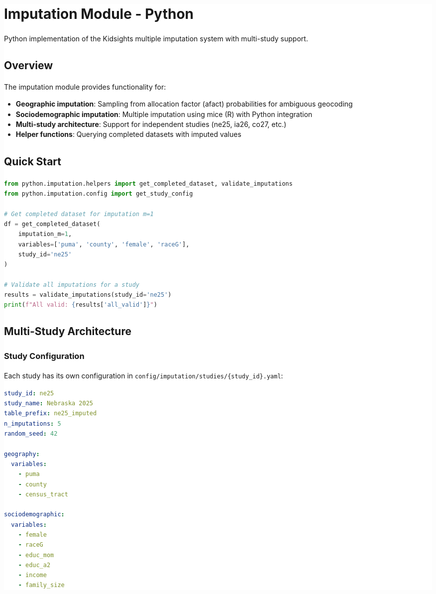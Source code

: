 # Imputation Module - Python

Python implementation of the Kidsights multiple imputation system with multi-study support.

## Overview

The imputation module provides functionality for:
- **Geographic imputation**: Sampling from allocation factor (afact) probabilities for ambiguous geocoding
- **Sociodemographic imputation**: Multiple imputation using mice (R) with Python integration
- **Multi-study architecture**: Support for independent studies (ne25, ia26, co27, etc.)
- **Helper functions**: Querying completed datasets with imputed values

## Quick Start

```python
from python.imputation.helpers import get_completed_dataset, validate_imputations
from python.imputation.config import get_study_config

# Get completed dataset for imputation m=1
df = get_completed_dataset(
    imputation_m=1,
    variables=['puma', 'county', 'female', 'raceG'],
    study_id='ne25'
)

# Validate all imputations for a study
results = validate_imputations(study_id='ne25')
print(f"All valid: {results['all_valid']}")
```

## Multi-Study Architecture

### Study Configuration

Each study has its own configuration in `config/imputation/studies/{study_id}.yaml`:

```yaml
study_id: ne25
study_name: Nebraska 2025
table_prefix: ne25_imputed
n_imputations: 5
random_seed: 42

geography:
  variables:
    - puma
    - county
    - census_tract

sociodemographic:
  variables:
    - female
    - raceG
    - educ_mom
    - educ_a2
    - income
    - family_size
```
